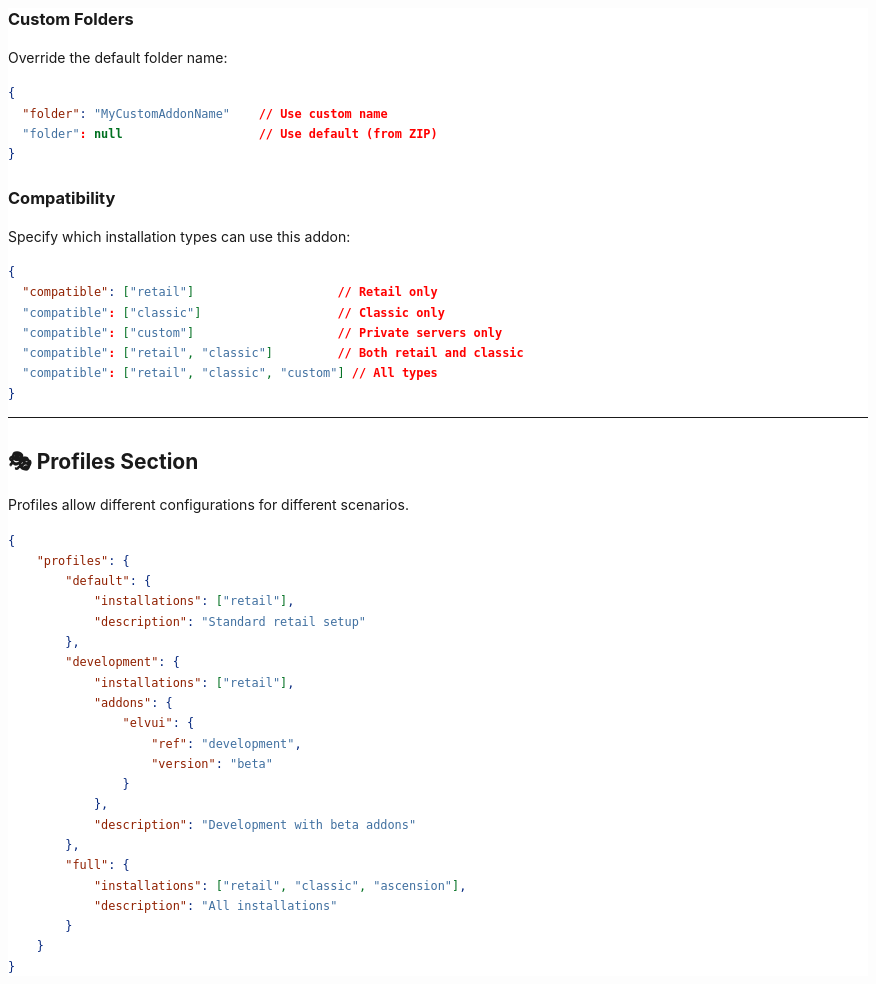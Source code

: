 ### Custom Folders

Override the default folder name:

```json
{
  "folder": "MyCustomAddonName"    // Use custom name
  "folder": null                   // Use default (from ZIP)
}
```

### Compatibility

Specify which installation types can use this addon:

```json
{
  "compatible": ["retail"]                    // Retail only
  "compatible": ["classic"]                   // Classic only
  "compatible": ["custom"]                    // Private servers only
  "compatible": ["retail", "classic"]         // Both retail and classic
  "compatible": ["retail", "classic", "custom"] // All types
}
```

---

## 🎭 Profiles Section

Profiles allow different configurations for different scenarios.

```json
{
    "profiles": {
        "default": {
            "installations": ["retail"],
            "description": "Standard retail setup"
        },
        "development": {
            "installations": ["retail"],
            "addons": {
                "elvui": {
                    "ref": "development",
                    "version": "beta"
                }
            },
            "description": "Development with beta addons"
        },
        "full": {
            "installations": ["retail", "classic", "ascension"],
            "description": "All installations"
        }
    }
}
```
